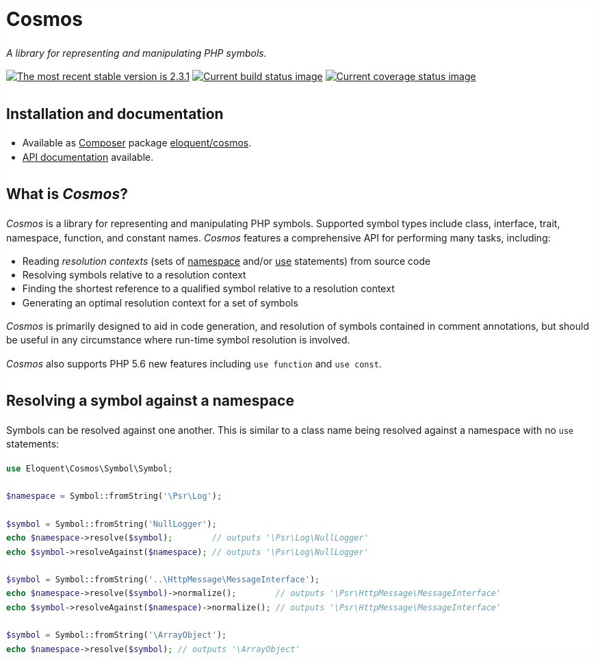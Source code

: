 # Cosmos

*A library for representing and manipulating PHP symbols.*

[![The most recent stable version is 2.3.1][version-image]][Semantic versioning]
[![Current build status image][build-image]][Current build status]
[![Current coverage status image][coverage-image]][Current coverage status]

[build-image]: http://img.shields.io/travis/eloquent/cosmos/develop.svg "Current build status for the develop branch"
[current build status]: https://travis-ci.org/eloquent/cosmos
[coverage-image]: http://img.shields.io/coveralls/eloquent/cosmos/develop.svg "Current test coverage for the develop branch"
[current coverage status]: https://coveralls.io/r/eloquent/cosmos
[semantic versioning]: http://semver.org/
[version-image]: http://img.shields.io/:semver-2.3.1-brightgreen.svg "This project uses semantic versioning"

## Installation and documentation

- Available as [Composer] package [eloquent/cosmos].
- [API documentation] available.

[api documentation]: http://lqnt.co/cosmos/artifacts/documentation/api/
[composer]: http://getcomposer.org/
[eloquent/cosmos]: https://packagist.org/packages/eloquent/cosmos

## What is *Cosmos*?

*Cosmos* is a library for representing and manipulating PHP symbols. Supported
symbol types include class, interface, trait, namespace, function, and constant
names. *Cosmos* features a comprehensive API for performing many tasks,
including:

- Reading *resolution contexts* (sets of [namespace] and/or [use] statements)
  from source code
- Resolving symbols relative to a resolution context
- Finding the shortest reference to a qualified symbol relative to a resolution
  context
- Generating an optimal resolution context for a set of symbols

*Cosmos* is primarily designed to aid in code generation, and resolution of
symbols contained in comment annotations, but should be useful in any
circumstance where run-time symbol resolution is involved.

*Cosmos* also supports PHP 5.6 new features including `use function` and
`use const`.

[namespace]: http://php.net/manual/en/language.namespaces.definition.php
[use]: http://php.net/manual/en/language.namespaces.importing.php

## Resolving a symbol against a namespace

Symbols can be resolved against one another. This is similar to a class name
being resolved against a namespace with no `use` statements:

```php
use Eloquent\Cosmos\Symbol\Symbol;

$namespace = Symbol::fromString('\Psr\Log');

$symbol = Symbol::fromString('NullLogger');
echo $namespace->resolve($symbol);        // outputs '\Psr\Log\NullLogger'
echo $symbol->resolveAgainst($namespace); // outputs '\Psr\Log\NullLogger'

$symbol = Symbol::fromString('..\HttpMessage\MessageInterface');
echo $namespace->resolve($symbol)->normalize();        // outputs '\Psr\HttpMessage\MessageInterface'
echo $symbol->resolveAgainst($namespace)->normalize(); // outputs '\Psr\HttpMessage\MessageInterface'

$symbol = Symbol::fromString('\ArrayObject');
echo $namespace->resolve($symbol); // outputs '\ArrayObject'
```


[pathogen]: https://github.com/eloquent/pathogen